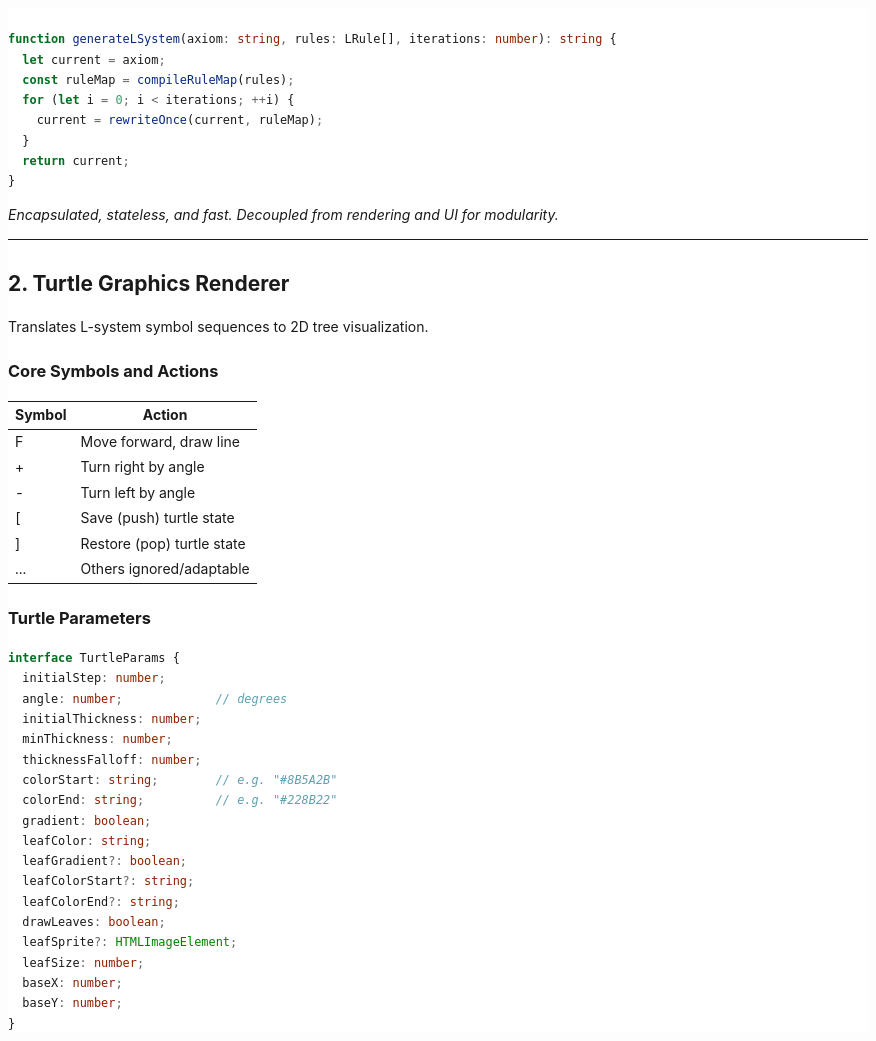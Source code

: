 ```typescript

function generateLSystem(axiom: string, rules: LRule[], iterations: number): string {
  let current = axiom;
  const ruleMap = compileRuleMap(rules);
  for (let i = 0; i < iterations; ++i) {
    current = rewriteOnce(current, ruleMap);
  }
  return current;
}
```
*Encapsulated, stateless, and fast. Decoupled from rendering and UI for modularity.*

---

## 2. Turtle Graphics Renderer

Translates L-system symbol sequences to 2D tree visualization.

### Core Symbols and Actions

| Symbol | Action                    | 
|--------|---------------------------|
| F      | Move forward, draw line   |
| +      | Turn right by angle       |
| -      | Turn left by angle        |
| [      | Save (push) turtle state  |
| ]      | Restore (pop) turtle state|
| ...    | Others ignored/adaptable  |

### Turtle Parameters

```typescript
interface TurtleParams {
  initialStep: number;
  angle: number;             // degrees
  initialThickness: number;
  minThickness: number;
  thicknessFalloff: number;
  colorStart: string;        // e.g. "#8B5A2B"
  colorEnd: string;          // e.g. "#228B22"
  gradient: boolean;
  leafColor: string;
  leafGradient?: boolean;
  leafColorStart?: string;
  leafColorEnd?: string;
  drawLeaves: boolean;
  leafSprite?: HTMLImageElement;
  leafSize: number;
  baseX: number;
  baseY: number;
}
```

